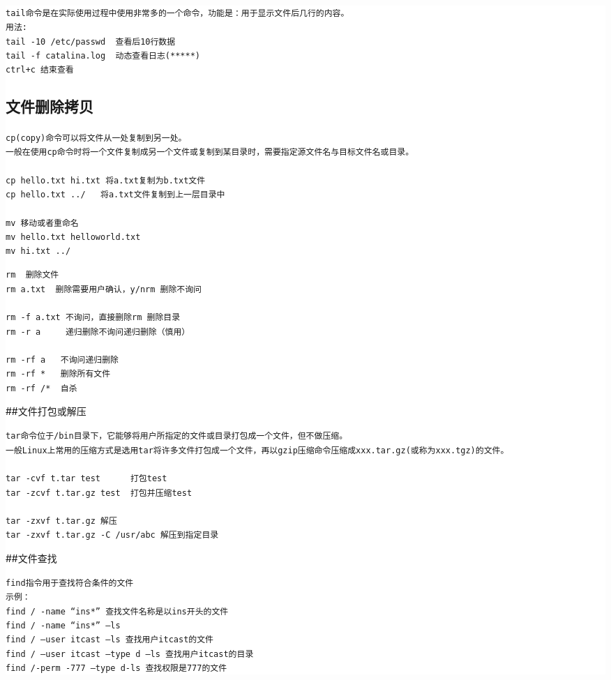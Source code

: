 ```
tail命令是在实际使用过程中使用非常多的一个命令，功能是：用于显示文件后几行的内容。
用法:
tail -10 /etc/passwd  查看后10行数据
tail -f catalina.log  动态查看日志(*****)
ctrl+c 结束查看

```

## 文件删除拷贝

```
cp(copy)命令可以将文件从一处复制到另一处。
一般在使用cp命令时将一个文件复制成另一个文件或复制到某目录时，需要指定源文件名与目标文件名或目录。

cp hello.txt hi.txt 将a.txt复制为b.txt文件
cp hello.txt ../   将a.txt文件复制到上一层目录中

mv 移动或者重命名
mv hello.txt helloworld.txt
mv hi.txt ../

```

```
rm  删除文件
rm a.txt  删除需要用户确认，y/nrm 删除不询问

rm -f a.txt 不询问，直接删除rm 删除目录
rm -r a     递归删除不询问递归删除（慎用）

rm -rf a   不询问递归删除
rm -rf *   删除所有文件
rm -rf /*  自杀

```

##文件打包或解压

```
tar命令位于/bin目录下，它能够将用户所指定的文件或目录打包成一个文件，但不做压缩。
一般Linux上常用的压缩方式是选用tar将许多文件打包成一个文件，再以gzip压缩命令压缩成xxx.tar.gz(或称为xxx.tgz)的文件。

tar -cvf t.tar test      打包test
tar -zcvf t.tar.gz test	 打包并压缩test

tar -zxvf t.tar.gz 解压
tar -zxvf t.tar.gz -C /usr/abc 解压到指定目录

```

##文件查找

```
find指令用于查找符合条件的文件
示例：
find / -name “ins*” 查找文件名称是以ins开头的文件
find / -name “ins*” –ls 
find / –user itcast –ls 查找用户itcast的文件
find / –user itcast –type d –ls 查找用户itcast的目录
find /-perm -777 –type d-ls 查找权限是777的文件

```
